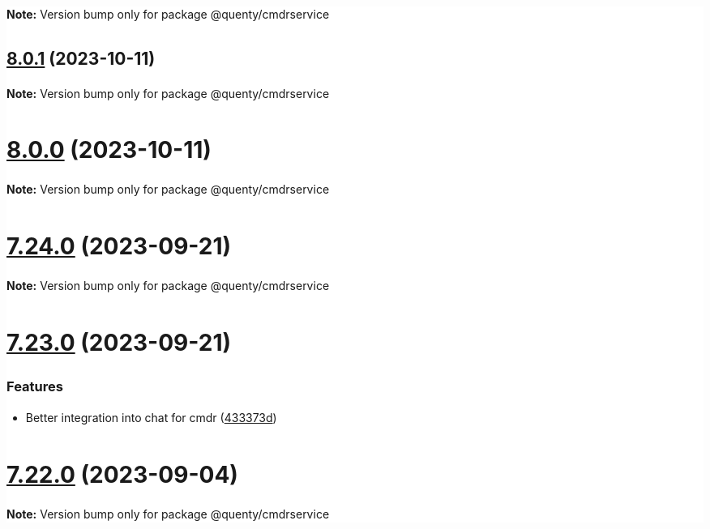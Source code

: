 **Note:** Version bump only for package @quenty/cmdrservice





## [8.0.1](https://github.com/Quenty/NevermoreEngine/compare/@quenty/cmdrservice@8.0.0...@quenty/cmdrservice@8.0.1) (2023-10-11)

**Note:** Version bump only for package @quenty/cmdrservice





# [8.0.0](https://github.com/Quenty/NevermoreEngine/compare/@quenty/cmdrservice@7.24.0...@quenty/cmdrservice@8.0.0) (2023-10-11)

**Note:** Version bump only for package @quenty/cmdrservice





# [7.24.0](https://github.com/Quenty/NevermoreEngine/compare/@quenty/cmdrservice@7.23.0...@quenty/cmdrservice@7.24.0) (2023-09-21)

**Note:** Version bump only for package @quenty/cmdrservice





# [7.23.0](https://github.com/Quenty/NevermoreEngine/compare/@quenty/cmdrservice@7.22.0...@quenty/cmdrservice@7.23.0) (2023-09-21)


### Features

* Better integration into chat for cmdr ([433373d](https://github.com/Quenty/NevermoreEngine/commit/433373dbecb191b61f03b857f11ad9bc586eb8ee))





# [7.22.0](https://github.com/Quenty/NevermoreEngine/compare/@quenty/cmdrservice@7.21.0...@quenty/cmdrservice@7.22.0) (2023-09-04)

**Note:** Version bump only for package @quenty/cmdrservice



